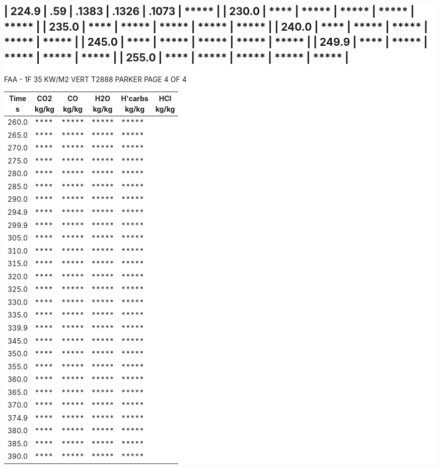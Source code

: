 | 224.9     | .59          | .1383       | .1326        | .1073             | *****        |
| 230.0     | ****         | *****       | *****        | *****             | *****        |
| 235.0     | ****         | *****       | *****        | *****             | *****        |
| 240.0     | ****         | *****       | *****        | *****             | *****        |
| 245.0     | ****         | *****       | *****        | *****             | *****        |
| 249.9     | ****         | *****       | *****        | *****             | *****        |
| 255.0     | ****         | *****       | *****        | *****             | *****        |
---
FAA - 1F    35 KW/M2    VERT    T2888    PARKER    PAGE 4 OF 4

| Time<br>s | CO2<br>kg/kg | CO<br>kg/kg | H2O<br>kg/kg | H'carbs<br>kg/kg | HCl<br>kg/kg |
|-----------|--------------|-------------|--------------|-------------------|--------------|
| 260.0 | **** | ***** | ***** | ***** | |
| 265.0 | **** | ***** | ***** | ***** | |
| 270.0 | **** | ***** | ***** | ***** | |
| 275.0 | **** | ***** | ***** | ***** | |
| 280.0 | **** | ***** | ***** | ***** | |
| 285.0 | **** | ***** | ***** | ***** | |
| 290.0 | **** | ***** | ***** | ***** | |
| 294.9 | **** | ***** | ***** | ***** | |
| 299.9 | **** | ***** | ***** | ***** | |
| 305.0 | **** | ***** | ***** | ***** | |
| 310.0 | **** | ***** | ***** | ***** | |
| 315.0 | **** | ***** | ***** | ***** | |
| 320.0 | **** | ***** | ***** | ***** | |
| 325.0 | **** | ***** | ***** | ***** | |
| 330.0 | **** | ***** | ***** | ***** | |
| 335.0 | **** | ***** | ***** | ***** | |
| 339.9 | **** | ***** | ***** | ***** | |
| 345.0 | **** | ***** | ***** | ***** | |
| 350.0 | **** | ***** | ***** | ***** | |
| 355.0 | **** | ***** | ***** | ***** | |
| 360.0 | **** | ***** | ***** | ***** | |
| 365.0 | **** | ***** | ***** | ***** | |
| 370.0 | **** | ***** | ***** | ***** | |
| 374.9 | **** | ***** | ***** | ***** | |
| 380.0 | **** | ***** | ***** | ***** | |
| 385.0 | **** | ***** | ***** | ***** | |
| 390.0 | **** | ***** | ***** | ***** | |